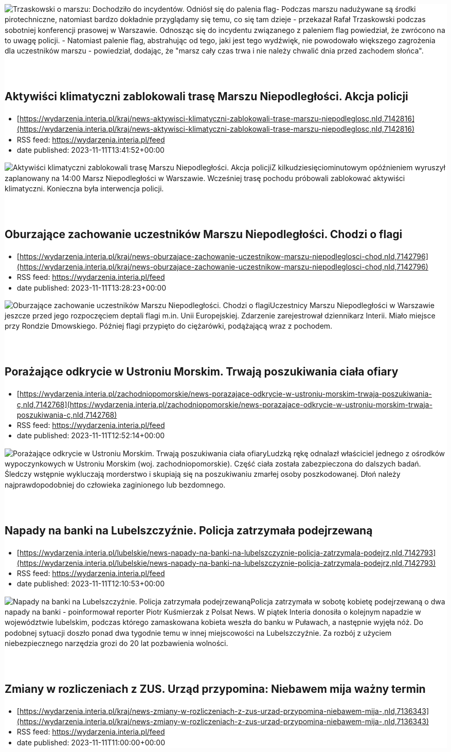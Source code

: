 <p><a href="https://wydarzenia.interia.pl/mazowieckie/news-trzaskowski-o-marszu-dochodzilo-do-incydentow-odniosl-sie-do,nId,7142849"><img align="left" alt="Trzaskowski o marszu: Dochodziło do incydentów. Odniósł się do palenia flag" src="https://i.iplsc.com/trzaskowski-o-marszu-dochodzilo-do-incydentow-odniosl-sie-do/000GLTDMIC6X5UX4-C321.jpg" /></a>- Podczas marszu nadużywane są środki pirotechniczne, natomiast bardzo dokładnie przyglądamy się temu, co się tam dzieje - przekazał Rafał Trzaskowski podczas sobotniej konferencji prasowej w Warszawie. Odnosząc się do incydentu związanego z paleniem flag powiedział, że zwrócono na to uwagę policji. - Natomiast palenie flag, abstrahując od tego, jaki jest tego wydźwięk, nie powodowało większego zagrożenia dla uczestników marszu - powiedział, dodając, że &quot;marsz cały czas trwa i nie należy chwalić dnia przed zachodem słońca&quot;.</p><br clear="all" />

## Aktywiści klimatyczni zablokowali trasę Marszu Niepodległości. Akcja policji
 - [https://wydarzenia.interia.pl/kraj/news-aktywisci-klimatyczni-zablokowali-trase-marszu-niepodleglosc,nId,7142816](https://wydarzenia.interia.pl/kraj/news-aktywisci-klimatyczni-zablokowali-trase-marszu-niepodleglosc,nId,7142816)
 - RSS feed: https://wydarzenia.interia.pl/feed
 - date published: 2023-11-11T13:41:52+00:00

<p><a href="https://wydarzenia.interia.pl/kraj/news-aktywisci-klimatyczni-zablokowali-trase-marszu-niepodleglosc,nId,7142816"><img align="left" alt="Aktywiści klimatyczni zablokowali trasę Marszu Niepodległości. Akcja policji" src="https://i.iplsc.com/aktywisci-klimatyczni-zablokowali-trase-marszu-niepodleglosc/000HZIDKFV53XKX2-C321.jpg" /></a>Z kilkudziesięciominutowym opóźnieniem wyruszył zaplanowany na 14:00 Marsz Niepodległości w Warszawie. Wcześniej trasę pochodu próbowali zablokować aktywiści klimatyczni. Konieczna była interwencja policji.</p><br clear="all" />

## Oburzające zachowanie uczestników Marszu Niepodległości. Chodzi o flagi
 - [https://wydarzenia.interia.pl/kraj/news-oburzajace-zachowanie-uczestnikow-marszu-niepodleglosci-chod,nId,7142796](https://wydarzenia.interia.pl/kraj/news-oburzajace-zachowanie-uczestnikow-marszu-niepodleglosci-chod,nId,7142796)
 - RSS feed: https://wydarzenia.interia.pl/feed
 - date published: 2023-11-11T13:28:23+00:00

<p><a href="https://wydarzenia.interia.pl/kraj/news-oburzajace-zachowanie-uczestnikow-marszu-niepodleglosci-chod,nId,7142796"><img align="left" alt="Oburzające zachowanie uczestników Marszu Niepodległości. Chodzi o flagi " src="https://i.iplsc.com/oburzajace-zachowanie-uczestnikow-marszu-niepodleglosci-chod/000HZI8WVFG30SYJ-C321.jpg" /></a>Uczestnicy Marszu Niepodległości w Warszawie jeszcze przed jego rozpoczęciem deptali flagi m.in. Unii Europejskiej. Zdarzenie zarejestrował dziennikarz Interii. Miało miejsce przy Rondzie Dmowskiego. Później flagi przypięto do ciężarówki, podążającą wraz z pochodem.   </p><br clear="all" />

## Porażające odkrycie w Ustroniu Morskim. Trwają poszukiwania ciała ofiary
 - [https://wydarzenia.interia.pl/zachodniopomorskie/news-porazajace-odkrycie-w-ustroniu-morskim-trwaja-poszukiwania-c,nId,7142768](https://wydarzenia.interia.pl/zachodniopomorskie/news-porazajace-odkrycie-w-ustroniu-morskim-trwaja-poszukiwania-c,nId,7142768)
 - RSS feed: https://wydarzenia.interia.pl/feed
 - date published: 2023-11-11T12:52:14+00:00

<p><a href="https://wydarzenia.interia.pl/zachodniopomorskie/news-porazajace-odkrycie-w-ustroniu-morskim-trwaja-poszukiwania-c,nId,7142768"><img align="left" alt="Porażające odkrycie w Ustroniu Morskim. Trwają poszukiwania ciała ofiary" src="https://i.iplsc.com/porazajace-odkrycie-w-ustroniu-morskim-trwaja-poszukiwania-c/000HZI0C1VFG31VC-C321.jpg" /></a>Ludzką rękę odnalazł właściciel jednego z ośrodków wypoczynkowych w Ustroniu Morskim (woj. zachodniopomorskie). Część ciała została zabezpieczona do dalszych badań. Śledczy wstępnie wykluczają morderstwo i skupiają się na poszukiwaniu zmarłej osoby poszkodowanej. Dłoń należy najprawdopodobniej do człowieka zaginionego lub bezdomnego.</p><br clear="all" />

## Napady na banki na Lubelszczyźnie. Policja zatrzymała podejrzewaną
 - [https://wydarzenia.interia.pl/lubelskie/news-napady-na-banki-na-lubelszczyznie-policja-zatrzymala-podejrz,nId,7142793](https://wydarzenia.interia.pl/lubelskie/news-napady-na-banki-na-lubelszczyznie-policja-zatrzymala-podejrz,nId,7142793)
 - RSS feed: https://wydarzenia.interia.pl/feed
 - date published: 2023-11-11T12:10:53+00:00

<p><a href="https://wydarzenia.interia.pl/lubelskie/news-napady-na-banki-na-lubelszczyznie-policja-zatrzymala-podejrz,nId,7142793"><img align="left" alt="Napady na banki na Lubelszczyźnie. Policja zatrzymała podejrzewaną" src="https://i.iplsc.com/napady-na-banki-na-lubelszczyznie-policja-zatrzymala-podejrz/000HZI7JNT7HUUP2-C321.jpg" /></a>Policja zatrzymała w sobotę kobietę podejrzewaną o dwa napady na banki - poinformował reporter Piotr Kuśmierzak z Polsat News. W piątek Interia donosiła o kolejnym napadzie w województwie lubelskim, podczas którego zamaskowana kobieta weszła do banku w Puławach, a następnie wyjęła nóż. Do podobnej sytuacji doszło ponad dwa tygodnie temu w innej miejscowości na Lubelszczyźnie. Za rozbój z użyciem niebezpiecznego narzędzia grozi do 20 lat pozbawienia wolności. </p><br clear="all" />

## Zmiany w rozliczeniach z ZUS. Urząd przypomina: Niebawem mija ważny termin
 - [https://wydarzenia.interia.pl/kraj/news-zmiany-w-rozliczeniach-z-zus-urzad-przypomina-niebawem-mija-,nId,7136343](https://wydarzenia.interia.pl/kraj/news-zmiany-w-rozliczeniach-z-zus-urzad-przypomina-niebawem-mija-,nId,7136343)
 - RSS feed: https://wydarzenia.interia.pl/feed
 - date published: 2023-11-11T11:00:00+00:00

